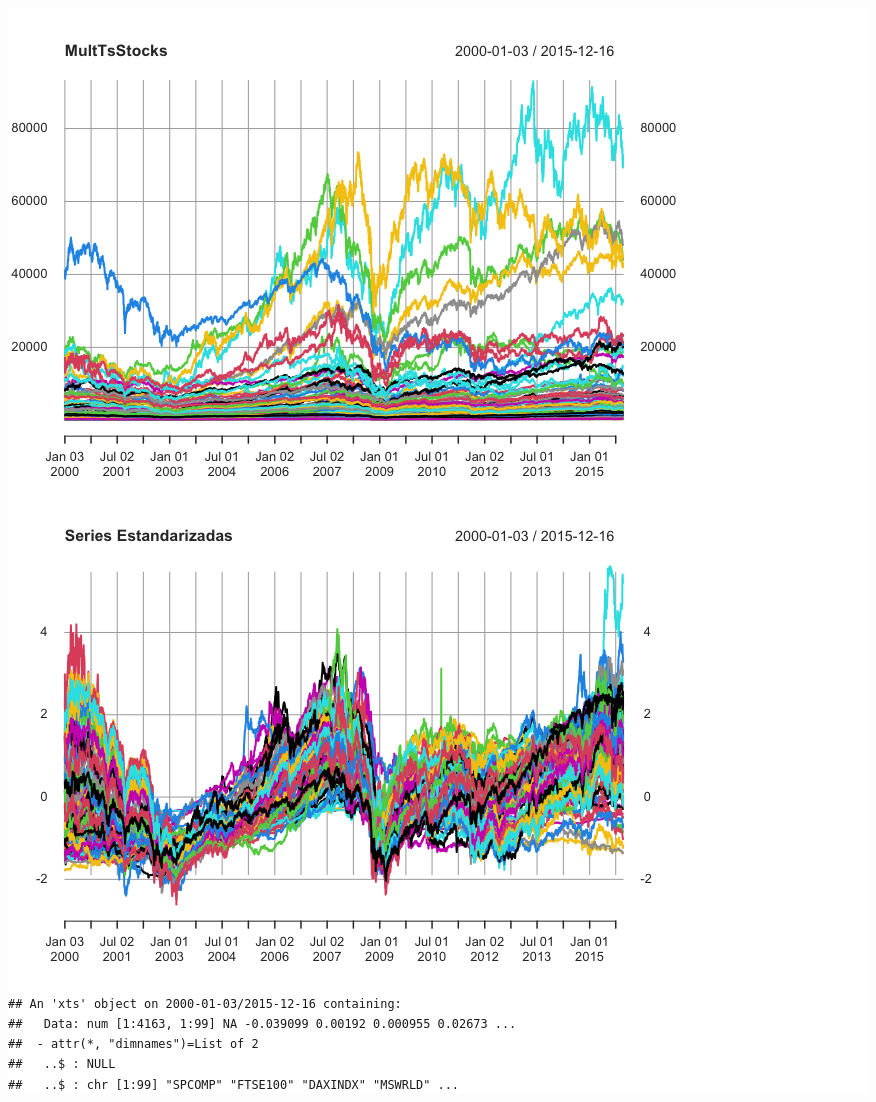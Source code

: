 ![](IntroSeriesMultivariadas_files/figure-gfm/acciones-1.png)![](IntroSeriesMultivariadas_files/figure-gfm/acciones-2.png)

    ## An 'xts' object on 2000-01-03/2015-12-16 containing:
    ##   Data: num [1:4163, 1:99] NA -0.039099 0.00192 0.000955 0.02673 ...
    ##  - attr(*, "dimnames")=List of 2
    ##   ..$ : NULL
    ##   ..$ : chr [1:99] "SPCOMP" "FTSE100" "DAXINDX" "MSWRLD" ...